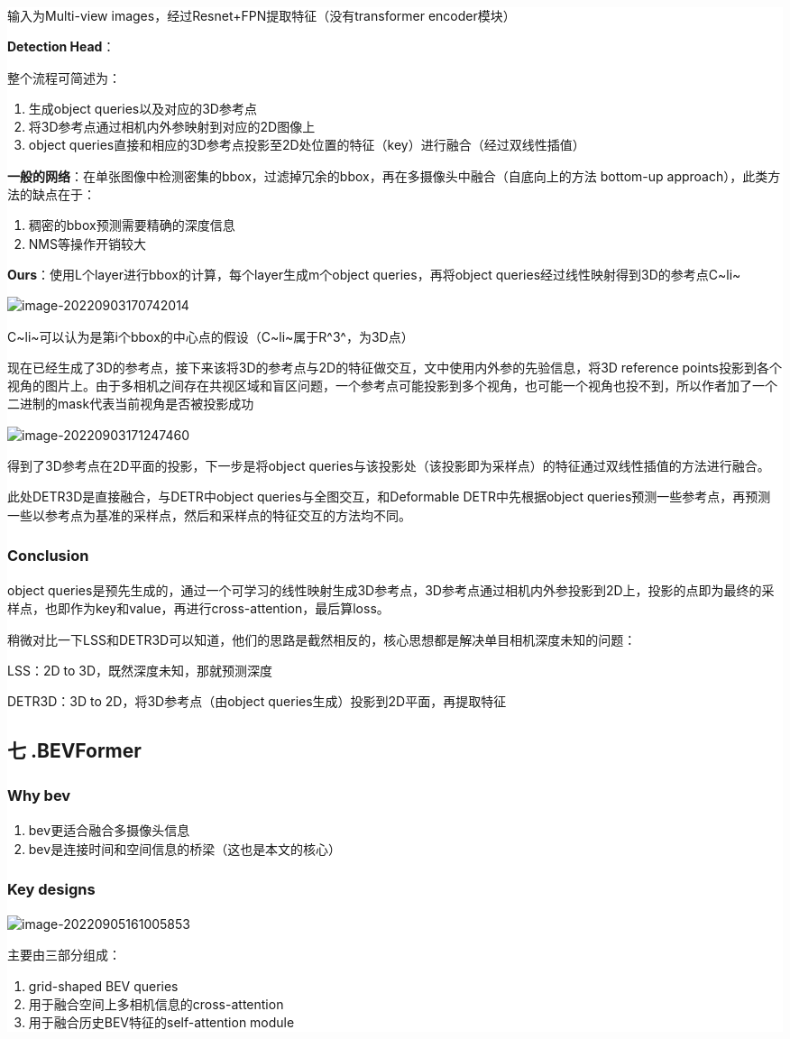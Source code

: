 输入为Multi-view images，经过Resnet+FPN提取特征（没有transformer encoder模块）

**Detection Head**：

整个流程可简述为：

1. 生成object queries以及对应的3D参考点
2. 将3D参考点通过相机内外参映射到对应的2D图像上
3. object queries直接和相应的3D参考点投影至2D处位置的特征（key）进行融合（经过双线性插值）

**一般的网络**：在单张图像中检测密集的bbox，过滤掉冗余的bbox，再在多摄像头中融合（自底向上的方法 bottom-up approach），此类方法的缺点在于：

1. 稠密的bbox预测需要精确的深度信息
2. NMS等操作开销较大

**Ours**：使用L个layer进行bbox的计算，每个layer生成m个object queries，再将object queries经过线性映射得到3D的参考点C~li~

![image-20220903170742014](C:\Users\HASEE\AppData\Roaming\Typora\typora-user-images\image-20220903170742014.png)

C~li~可以认为是第i个bbox的中心点的假设（C~li~属于R^3^，为3D点）

现在已经生成了3D的参考点，接下来该将3D的参考点与2D的特征做交互，文中使用内外参的先验信息，将3D reference points投影到各个视角的图片上。由于多相机之间存在共视区域和盲区问题，一个参考点可能投影到多个视角，也可能一个视角也投不到，所以作者加了一个二进制的mask代表当前视角是否被投影成功

![image-20220903171247460](C:\Users\HASEE\AppData\Roaming\Typora\typora-user-images\image-20220903171247460.png)

得到了3D参考点在2D平面的投影，下一步是将object queries与该投影处（该投影即为采样点）的特征通过双线性插值的方法进行融合。

此处DETR3D是直接融合，与DETR中object queries与全图交互，和Deformable DETR中先根据object queries预测一些参考点，再预测一些以参考点为基准的采样点，然后和采样点的特征交互的方法均不同。

### Conclusion

object queries是预先生成的，通过一个可学习的线性映射生成3D参考点，3D参考点通过相机内外参投影到2D上，投影的点即为最终的采样点，也即作为key和value，再进行cross-attention，最后算loss。

稍微对比一下LSS和DETR3D可以知道，他们的思路是截然相反的，核心思想都是解决单目相机深度未知的问题：

LSS：2D to 3D，既然深度未知，那就预测深度

DETR3D：3D to 2D，将3D参考点（由object queries生成）投影到2D平面，再提取特征

## 七 .BEVFormer

### Why bev

1. bev更适合融合多摄像头信息
2. bev是连接时间和空间信息的桥梁（这也是本文的核心）

### Key designs

![image-20220905161005853](C:\Users\HASEE\AppData\Roaming\Typora\typora-user-images\image-20220905161005853.png)

主要由三部分组成：

1. grid-shaped BEV queries
2. 用于融合空间上多相机信息的cross-attention
3. 用于融合历史BEV特征的self-attention module
